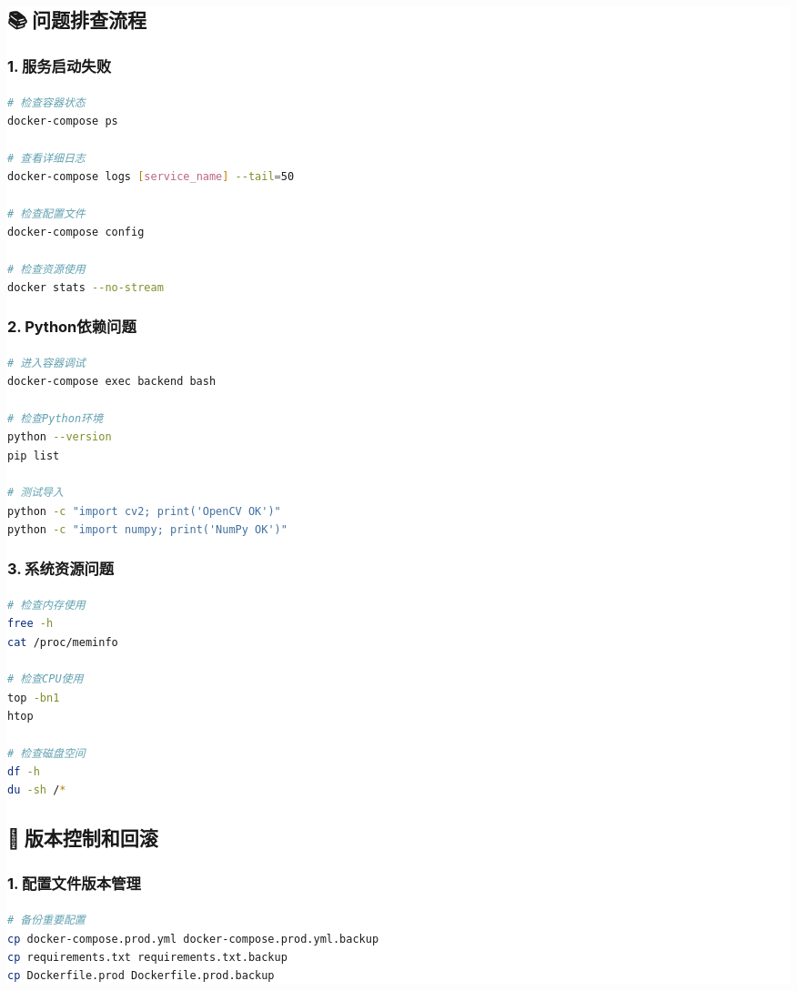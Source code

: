 ## 📚 问题排查流程

### 1. 服务启动失败
```bash
# 检查容器状态
docker-compose ps

# 查看详细日志
docker-compose logs [service_name] --tail=50

# 检查配置文件
docker-compose config

# 检查资源使用
docker stats --no-stream
```

### 2. Python依赖问题
```bash
# 进入容器调试
docker-compose exec backend bash

# 检查Python环境
python --version
pip list

# 测试导入
python -c "import cv2; print('OpenCV OK')"
python -c "import numpy; print('NumPy OK')"
```

### 3. 系统资源问题
```bash
# 检查内存使用
free -h
cat /proc/meminfo

# 检查CPU使用
top -bn1
htop

# 检查磁盘空间
df -h
du -sh /*
```

## 🔄 版本控制和回滚

### 1. 配置文件版本管理
```bash
# 备份重要配置
cp docker-compose.prod.yml docker-compose.prod.yml.backup
cp requirements.txt requirements.txt.backup
cp Dockerfile.prod Dockerfile.prod.backup
```

